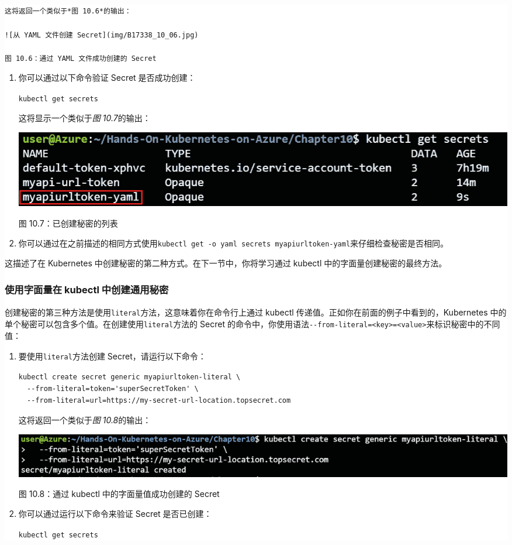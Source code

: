     这将返回一个类似于*图 10.6*的输出：

    ![从 YAML 文件创建 Secret](img/B17338_10_06.jpg)

    图 10.6：通过 YAML 文件成功创建的 Secret

1.  你可以通过以下命令验证 Secret 是否成功创建：

    ```
    kubectl get secrets
    ```

    这将显示一个类似于*图 10.7*的输出：

    ![使用 kubectl get secrets 命令验证 Secret 的创建](img/B17338_10_07.jpg)

    图 10.7：已创建秘密的列表

1.  你可以通过在之前描述的相同方式使用`kubectl get -o yaml secrets myapiurltoken-yaml`来仔细检查秘密是否相同。

这描述了在 Kubernetes 中创建秘密的第二种方式。在下一节中，你将学习通过 kubectl 中的字面量创建秘密的最终方法。

### 使用字面量在 kubectl 中创建通用秘密

创建秘密的第三种方法是使用`literal`方法，这意味着你在命令行上通过 kubectl 传递值。正如你在前面的例子中看到的，Kubernetes 中的单个秘密可以包含多个值。在创建使用`literal`方法的 Secret 的命令中，你使用语法`--from-literal=<key>=<value>`来标识秘密中的不同值：

1.  要使用`literal`方法创建 Secret，请运行以下命令：

    ```
    kubectl create secret generic myapiurltoken-literal \
      --from-literal=token='superSecretToken' \
      --from-literal=url=https://my-secret-url-location.topsecret.com
    ```

    这将返回一个类似于*图 10.8*的输出：

    ![使用字面量值创建 Secret](img/B17338_10_08.jpg)

    图 10.8：通过 kubectl 中的字面量值成功创建的 Secret

1.  你可以通过运行以下命令来验证 Secret 是否已创建：

    ```
    kubectl get secrets
    ```
